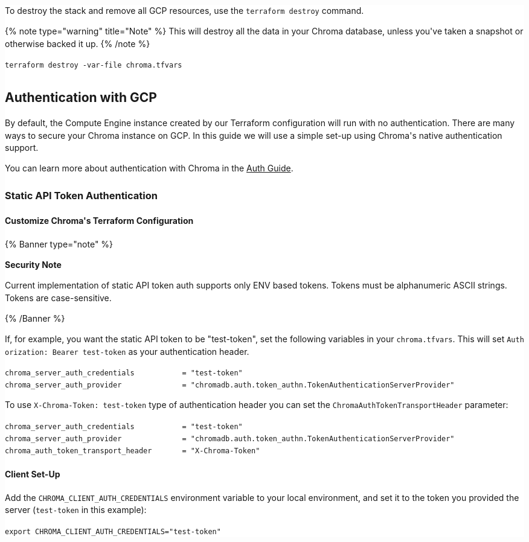 To destroy the stack and remove all GCP resources, use the `terraform destroy` command.

{% note type="warning" title="Note" %}
This will destroy all the data in your Chroma database,
unless you've taken a snapshot or otherwise backed it up.
{% /note %}

```terminal
terraform destroy -var-file chroma.tfvars
```

## Authentication with GCP

By default, the Compute Engine instance created by our Terraform configuration will run with no authentication. There are many ways to secure your Chroma instance on GCP. In this guide we will use a simple set-up using Chroma's native authentication support.

You can learn more about authentication with Chroma in the [Auth Guide](../administration/auth).

### Static API Token Authentication

#### Customize Chroma's Terraform Configuration

{% Banner type="note" %}

**Security Note**

Current implementation of static API token auth supports only ENV based tokens. Tokens must be alphanumeric ASCII strings. Tokens are case-sensitive.

{% /Banner %}

If, for example, you want the static API token to be "test-token", set the following variables in your `chroma.tfvars`. This will set `Authorization: Bearer test-token` as your authentication header.

```text
chroma_server_auth_credentials           = "test-token"
chroma_server_auth_provider              = "chromadb.auth.token_authn.TokenAuthenticationServerProvider"
```

To use `X-Chroma-Token: test-token` type of authentication header you can set the `ChromaAuthTokenTransportHeader` parameter:

```text
chroma_server_auth_credentials           = "test-token"
chroma_server_auth_provider              = "chromadb.auth.token_authn.TokenAuthenticationServerProvider"
chroma_auth_token_transport_header       = "X-Chroma-Token"
```

#### Client Set-Up

Add the `CHROMA_CLIENT_AUTH_CREDENTIALS` environment variable to your local environment, and set it to the token you provided the server (`test-token` in this example):

```terminal
export CHROMA_CLIENT_AUTH_CREDENTIALS="test-token"
```
